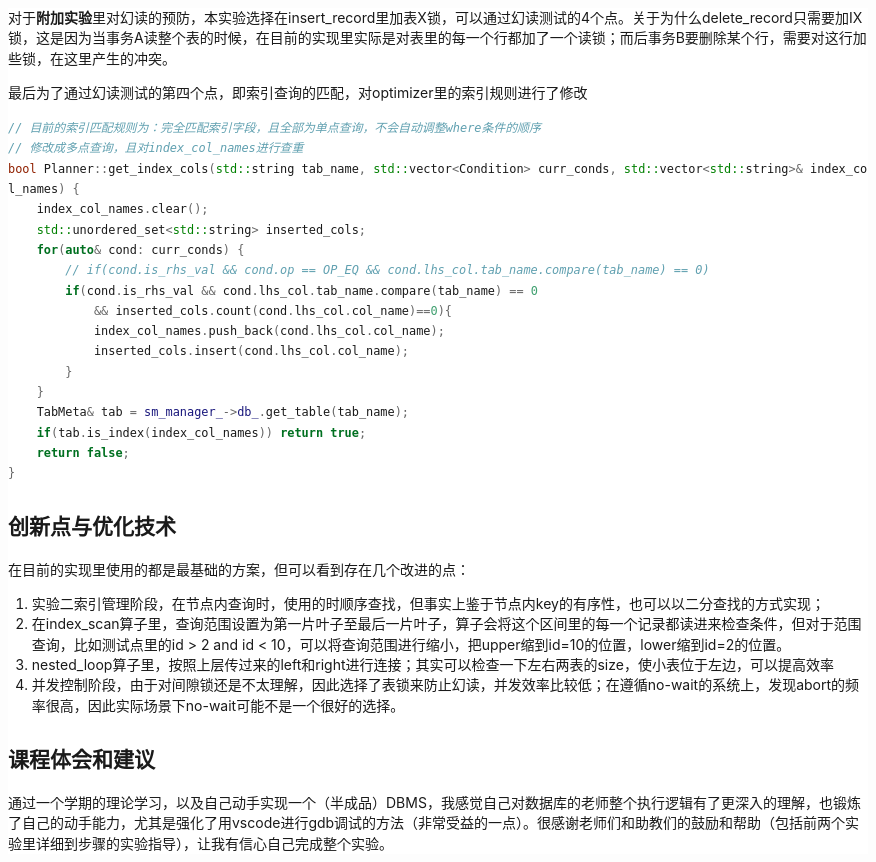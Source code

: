 对于**附加实验**里对幻读的预防，本实验选择在insert_record里加表X锁，可以通过幻读测试的4个点。关于为什么delete_record只需要加IX锁，这是因为当事务A读整个表的时候，在目前的实现里实际是对表里的每一个行都加了一个读锁；而后事务B要删除某个行，需要对这行加些锁，在这里产生的冲突。

最后为了通过幻读测试的第四个点，即索引查询的匹配，对optimizer里的索引规则进行了修改

```cpp
// 目前的索引匹配规则为：完全匹配索引字段，且全部为单点查询，不会自动调整where条件的顺序
// 修改成多点查询，且对index_col_names进行查重
bool Planner::get_index_cols(std::string tab_name, std::vector<Condition> curr_conds, std::vector<std::string>& index_col_names) {
    index_col_names.clear();
    std::unordered_set<std::string> inserted_cols;
    for(auto& cond: curr_conds) {
        // if(cond.is_rhs_val && cond.op == OP_EQ && cond.lhs_col.tab_name.compare(tab_name) == 0)
        if(cond.is_rhs_val && cond.lhs_col.tab_name.compare(tab_name) == 0
            && inserted_cols.count(cond.lhs_col.col_name)==0){
            index_col_names.push_back(cond.lhs_col.col_name);
            inserted_cols.insert(cond.lhs_col.col_name);
        }
    }
    TabMeta& tab = sm_manager_->db_.get_table(tab_name);
    if(tab.is_index(index_col_names)) return true;
    return false;
}
```

## **创新点与优化技术**

在目前的实现里使用的都是最基础的方案，但可以看到存在几个改进的点：

1. 实验二索引管理阶段，在节点内查询时，使用的时顺序查找，但事实上鉴于节点内key的有序性，也可以以二分查找的方式实现；
2. 在index_scan算子里，查询范围设置为第一片叶子至最后一片叶子，算子会将这个区间里的每一个记录都读进来检查条件，但对于范围查询，比如测试点里的id > 2 and id < 10，可以将查询范围进行缩小，把upper缩到id=10的位置，lower缩到id=2的位置。
2. nested_loop算子里，按照上层传过来的left和right进行连接；其实可以检查一下左右两表的size，使小表位于左边，可以提高效率
3. 并发控制阶段，由于对间隙锁还是不太理解，因此选择了表锁来防止幻读，并发效率比较低；在遵循no-wait的系统上，发现abort的频率很高，因此实际场景下no-wait可能不是一个很好的选择。

## **课程体会和建议**

通过一个学期的理论学习，以及自己动手实现一个（半成品）DBMS，我感觉自己对数据库的老师整个执行逻辑有了更深入的理解，也锻炼了自己的动手能力，尤其是强化了用vscode进行gdb调试的方法（非常受益的一点）。很感谢老师们和助教们的鼓励和帮助（包括前两个实验里详细到步骤的实验指导），让我有信心自己完成整个实验。
